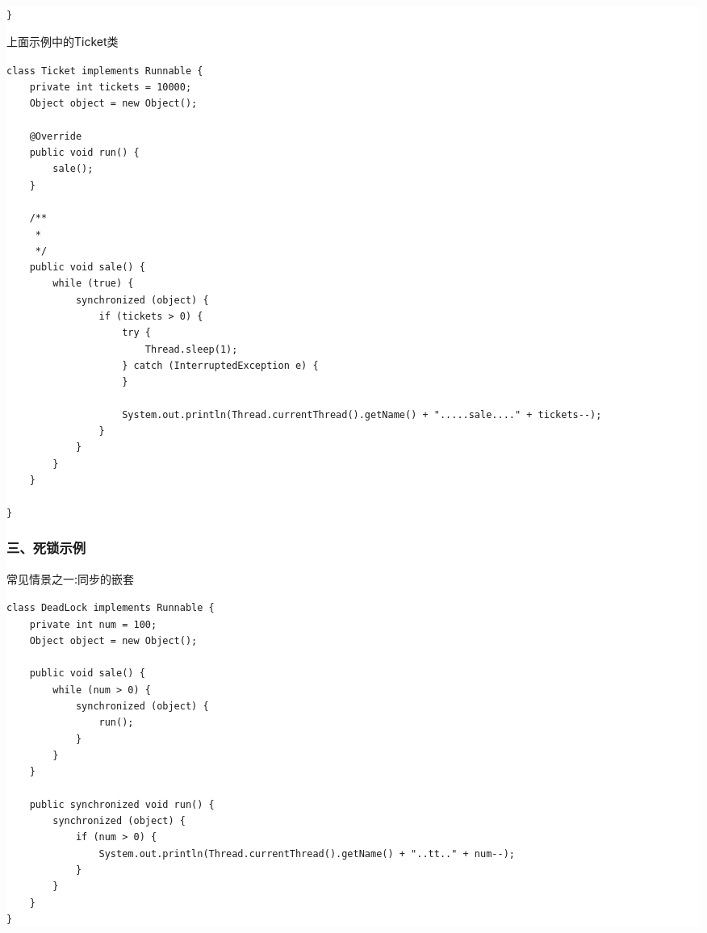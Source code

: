 	}
	
上面示例中的Ticket类

	class Ticket implements Runnable {
		private int tickets = 10000;
		Object object = new Object();
	
		@Override
		public void run() {
			sale();
		}
	
		/**
		 * 
		 */
		public void sale() {
			while (true) {
				synchronized (object) {
					if (tickets > 0) {
						try {
							Thread.sleep(1);
						} catch (InterruptedException e) {
						}
	
						System.out.println(Thread.currentThread().getName() + ".....sale...." + tickets--);
					}
				}
			}
		}
	
	}	

### 三、死锁示例
常见情景之一:同步的嵌套
	

	class DeadLock implements Runnable {
		private int num = 100;
		Object object = new Object();
	
		public void sale() {
			while (num > 0) {
				synchronized (object) {
					run();
				}
			}
		}
	
		public synchronized void run() {
			synchronized (object) {
				if (num > 0) {
					System.out.println(Thread.currentThread().getName() + "..tt.." + num--);
				}
			}
		}
	}
